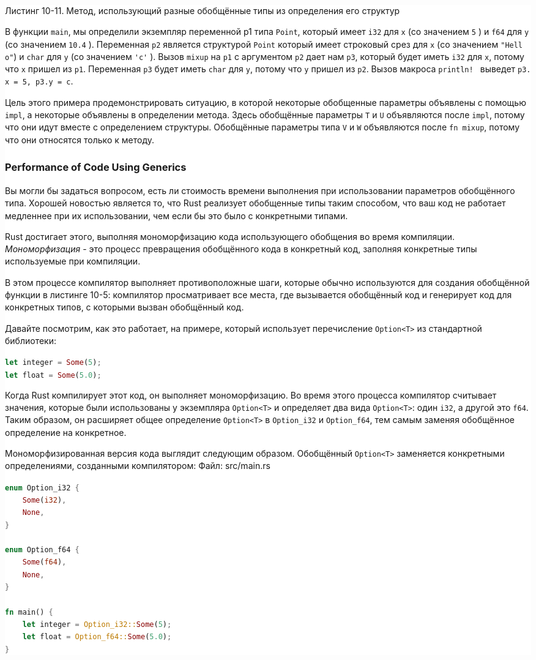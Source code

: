```rust
```

<span class="caption">Листинг 10-11. Метод, использующий разные обобщённые типы из определения его структур</span>

В функции `main`, мы определили экземпляр переменной p1 типа `Point`, который имеет `i32` для `x` (со значением `5` ) и `f64` для `y` (со значением `10.4` ). Переменная `p2` является структурой `Point` который имеет строковый срез для `x` (со значением `"Hello"`) и `char` для `y` (со значением `'c'` ). Вызов `mixup` на `p1` с аргументом `p2` дает нам `p3`, который будет иметь `i32` для `x`, потому что `x` пришел из `p1`. Переменная `p3` будет иметь `char` для `y`, потому что `y` пришел из `p2`. Вызов макроса `println! ` выведет `p3.x = 5, p3.y = c`.

Цель этого примера продемонстрировать ситуацию, в которой некоторые обобщенные параметры объявлены с помощью `impl`, а некоторые объявлены в определении метода. Здесь обобщённые параметры `T` и `U` объявляются после `impl`, потому что они идут вместе с определением структуры. Обобщённые параметры типа `V` и `W` объявляются после `fn mixup`, потому что они относятся только к методу.

### Performance of Code Using Generics

Вы могли бы задаться вопросом, есть ли стоимость времени выполнения при использовании параметров обобщённого типа. Хорошей новостью является то, что Rust реализует обобщенные типы таким способом, что ваш код не работает медленнее при их использовании, чем если бы это было с конкретными типами.

Rust достигает этого, выполняя мономорфизацию кода использующего обобщения во время компиляции. *Мономорфизация* - это процесс превращения обобщённого кода в конкретный код, заполняя конкретные типы используемые при компиляции.

В этом процессе компилятор выполняет противоположные шаги, которые обычно используются для создания обобщённой функции в листинге 10-5: компилятор просматривает все места, где вызывается обобщённый код и генерирует код для конкретных типов, с которыми вызван обобщённый код.

Давайте посмотрим, как это работает, на примере, который использует перечисление `Option<T>` из стандартной библиотеки:

```rust
let integer = Some(5);
let float = Some(5.0);
```

Когда Rust компилирует этот код, он выполняет мономорфизацию. Во время этого процесса компилятор считывает значения, которые были использованы у экземпляра `Option<T>` и определяет два вида `Option<T>`: один `i32`, а другой это `f64`. Таким образом, он расширяет общее определение `Option<T>` в `Option_i32` и `Option_f64`, тем самым заменяя обобщённое определение на конкретное.

Мономорфизированная версия кода выглядит следующим образом. Обобщённый `Option<T>` заменяется конкретными определениями, созданными компилятором:
<span class="filename">Файл: src/main.rs</span>

```rust
enum Option_i32 {
    Some(i32),
    None,
}

enum Option_f64 {
    Some(f64),
    None,
}

fn main() {
    let integer = Option_i32::Some(5);
    let float = Option_f64::Some(5.0);
}
```

